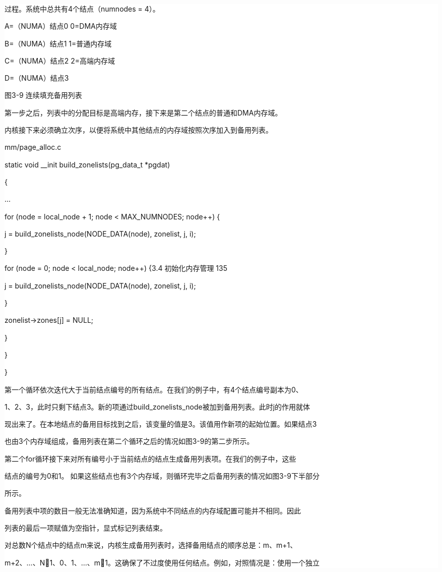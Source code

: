 过程。系统中总共有4个结点（numnodes = 4）。

A=（NUMA）结点0 0=DMA内存域

B=（NUMA）结点1 1=普通内存域

C=（NUMA）结点2 2=高端内存域

D=（NUMA）结点3

图3-9 连续填充备用列表

第一步之后，列表中的分配目标是高端内存，接下来是第二个结点的普通和DMA内存域。

内核接下来必须确立次序，以便将系统中其他结点的内存域按照次序加入到备用列表。

mm/page_alloc.c

static void __init build_zonelists(pg_data_t *pgdat)

{

...

for (node = local_node + 1; node < MAX_NUMNODES; node++) {

j = build_zonelists_node(NODE_DATA(node), zonelist, j, i);

}

for (node = 0; node < local_node; node++) {3.4 初始化内存管理 135

j = build_zonelists_node(NODE_DATA(node), zonelist, j, i);

}

zonelist->zones[j] = NULL;

}

}

}

第一个循环依次迭代大于当前结点编号的所有结点。在我们的例子中，有4个结点编号副本为0、

1、2、3，此时只剩下结点3。新的项通过build_zonelists_node被加到备用列表。此时j的作用就体

现出来了。在本地结点的备用目标找到之后，该变量的值是3。该值用作新项的起始位置。如果结点3

也由3个内存域组成，备用列表在第二个循环之后的情况如图3-9的第二步所示。

第二个for循环接下来对所有编号小于当前结点的结点生成备用列表项。在我们的例子中，这些

结点的编号为0和1。 如果这些结点也有3个内存域，则循环完毕之后备用列表的情况如图3-9下半部分

所示。

备用列表中项的数目一般无法准确知道，因为系统中不同结点的内存域配置可能并不相同。因此

列表的最后一项赋值为空指针，显式标记列表结束。

对总数N个结点中的结点m来说，内核生成备用列表时，选择备用结点的顺序总是：m、m+1、

m+2、…、N1、0、1、…、m1。这确保了不过度使用任何结点。例如，对照情况是：使用一个独立
